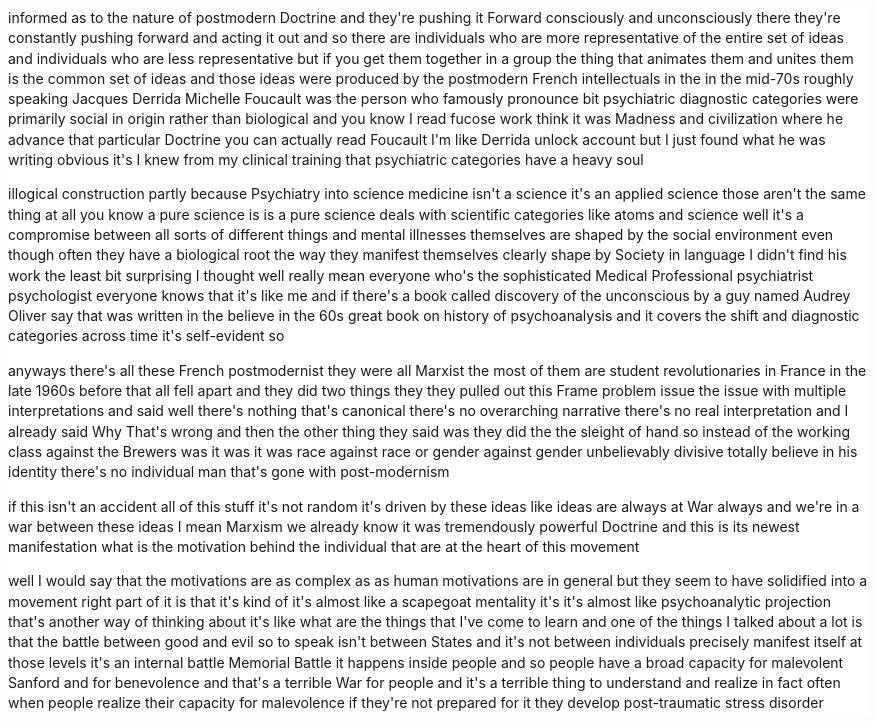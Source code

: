 <timemark seconds="2937" />

informed as to the nature of postmodern Doctrine and they're pushing it Forward consciously and unconsciously there they're constantly pushing forward and acting it out and so there are individuals who are more representative of the entire set of ideas and individuals who are less representative but if you get them together in a group the thing that animates them and unites them is the common set of ideas and those ideas were produced by the postmodern French intellectuals in the in the mid-70s roughly speaking Jacques Derrida Michelle Foucault was the person who famously pronounce bit psychiatric diagnostic categories were primarily social in origin rather than biological and you know I read fucose work think it was Madness and civilization where he advance that particular Doctrine you can actually read Foucault I'm like Derrida unlock account but I just found what he was writing obvious it's I knew from my clinical training that psychiatric categories have a heavy soul

<timemark seconds="2997" />

illogical construction partly because Psychiatry into science medicine isn't a science it's an applied science those aren't the same thing at all you know a pure science is is a pure science deals with scientific categories like atoms and science well it's a compromise between all sorts of different things and mental illnesses themselves are shaped by the social environment even though often they have a biological root the way they manifest themselves clearly shape by Society in language I didn't find his work the least bit surprising I thought well really mean everyone who's the sophisticated Medical Professional psychiatrist psychologist everyone knows that it's like me and if there's a book called discovery of the unconscious by a guy named Audrey Oliver say that was written in the believe in the 60s great book on history of psychoanalysis and it covers the shift and diagnostic categories across time it's self-evident so

<timemark seconds="3057" />

anyways there's all these French postmodernist they were all Marxist the most of them are student revolutionaries in France in the late 1960s before that all fell apart and they did two things they they pulled out this Frame problem issue the issue with multiple interpretations and said well there's nothing that's canonical there's no overarching narrative there's no real interpretation and I already said Why That's wrong and then the other thing they said was they did the the sleight of hand so instead of the working class against the Brewers was it was it was race against race or gender against gender unbelievably divisive totally believe in his identity there's no individual man that's gone with post-modernism

<timemark seconds="3098" />

if this isn't an accident all of this stuff it's not random it's driven by these ideas like ideas are always at War always and we're in a war between these ideas I mean Marxism we already know it was tremendously powerful Doctrine and this is its newest manifestation what is the motivation behind the individual that are at the heart of this movement

<timemark seconds="3124" />

well I would say that the motivations are as complex as as human motivations are in general but they seem to have solidified into a movement right part of it is that it's kind of it's almost like a scapegoat mentality it's it's almost like psychoanalytic projection that's another way of thinking about it's like what are the things that I've come to learn and one of the things I talked about a lot is that the battle between good and evil so to speak isn't between States and it's not between individuals precisely manifest itself at those levels it's an internal battle Memorial Battle it happens inside people and so people have a broad capacity for malevolent Sanford and for benevolence and that's a terrible War for people and it's a terrible thing to understand and realize in fact often when people realize their capacity for malevolence if they're not prepared for it they develop post-traumatic stress disorder
